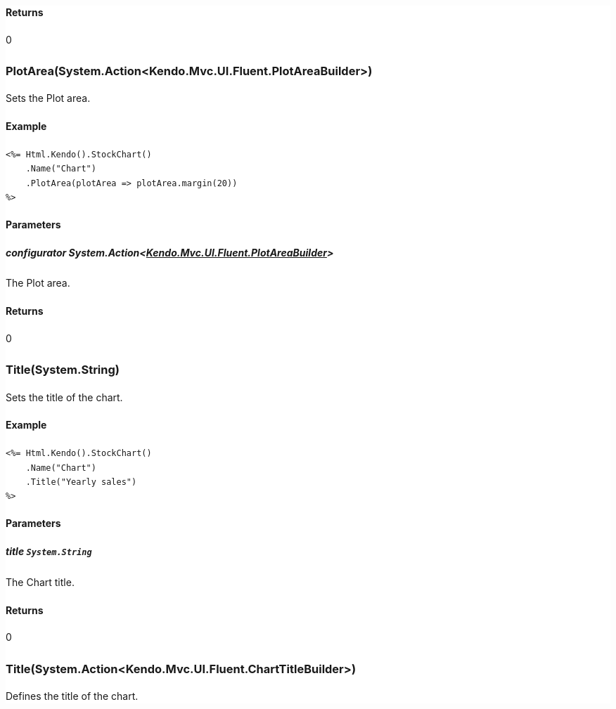 

#### Returns
0


### PlotArea(System.Action\<Kendo.Mvc.UI.Fluent.PlotAreaBuilder\>)
Sets the Plot area.

#### Example

    <%= Html.Kendo().StockChart()
        .Name("Chart")
        .PlotArea(plotArea => plotArea.margin(20))
    %>
        


#### Parameters

##### configurator System.Action<[Kendo.Mvc.UI.Fluent.PlotAreaBuilder](/api/wrappers/aspnet-mvc/Kendo.Mvc.UI.Fluent/PlotAreaBuilder)>
The Plot area.



#### Returns
0


### Title(System.String)
Sets the title of the chart.

#### Example

    <%= Html.Kendo().StockChart()
        .Name("Chart")
        .Title("Yearly sales")
    %>
        


#### Parameters

##### title `System.String`
The Chart title.



#### Returns
0


### Title(System.Action\<Kendo.Mvc.UI.Fluent.ChartTitleBuilder\>)
Defines the title of the chart.
